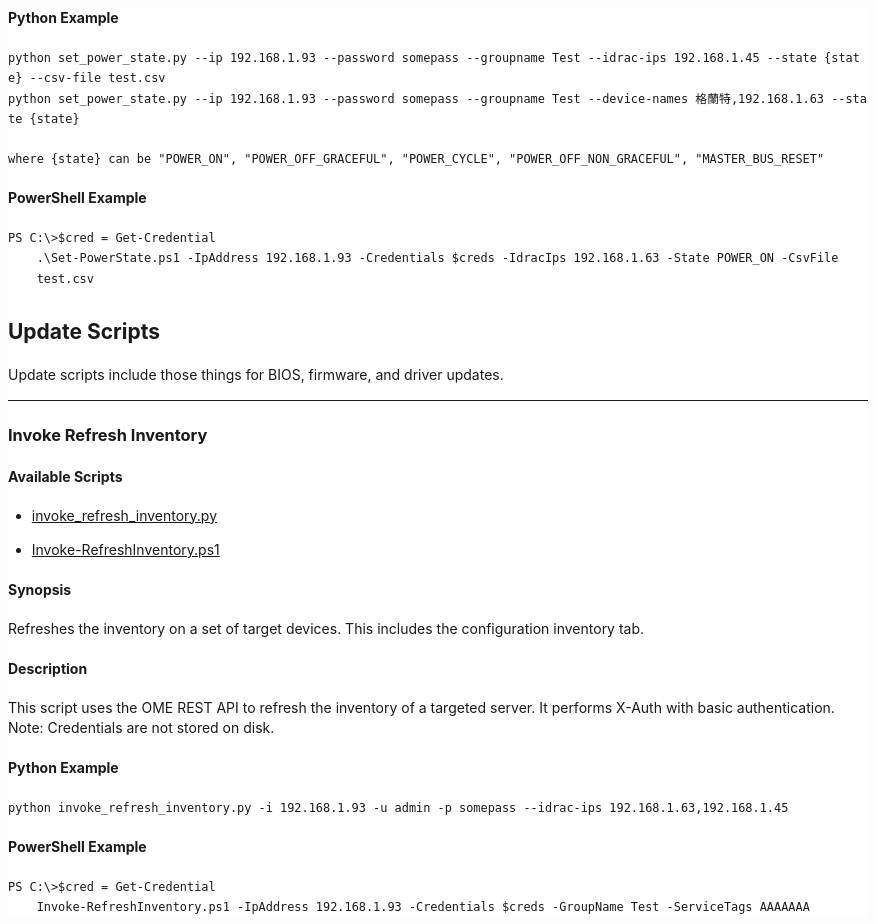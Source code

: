 #### Python Example

    python set_power_state.py --ip 192.168.1.93 --password somepass --groupname Test --idrac-ips 192.168.1.45 --state {state} --csv-file test.csv
    python set_power_state.py --ip 192.168.1.93 --password somepass --groupname Test --device-names 格蘭特,192.168.1.63 --state {state}

    where {state} can be "POWER_ON", "POWER_OFF_GRACEFUL", "POWER_CYCLE", "POWER_OFF_NON_GRACEFUL", "MASTER_BUS_RESET"


#### PowerShell Example
```
PS C:\>$cred = Get-Credential
    .\Set-PowerState.ps1 -IpAddress 192.168.1.93 -Credentials $creds -IdracIps 192.168.1.63 -State POWER_ON -CsvFile 
    test.csv

```



## Update Scripts
Update scripts include those things for BIOS, firmware, and driver updates.

---
### Invoke Refresh Inventory

#### Available Scripts

- [invoke_refresh_inventory.py](../Python/invoke_refresh_inventory.py)

- [Invoke-RefreshInventory.ps1](../PowerShell/Invoke-RefreshInventory.ps1)


#### Synopsis
Refreshes the inventory on a set of target devices. This includes the configuration inventory tab.

#### Description
This script uses the OME REST API to refresh the inventory of a targeted server. It performs X-Auth
with basic authentication. Note: Credentials are not stored on disk.

#### Python Example
`python invoke_refresh_inventory.py -i 192.168.1.93 -u admin -p somepass --idrac-ips 192.168.1.63,192.168.1.45`


#### PowerShell Example
```
PS C:\>$cred = Get-Credential
    Invoke-RefreshInventory.ps1 -IpAddress 192.168.1.93 -Credentials $creds -GroupName Test -ServiceTags AAAAAAA

```

